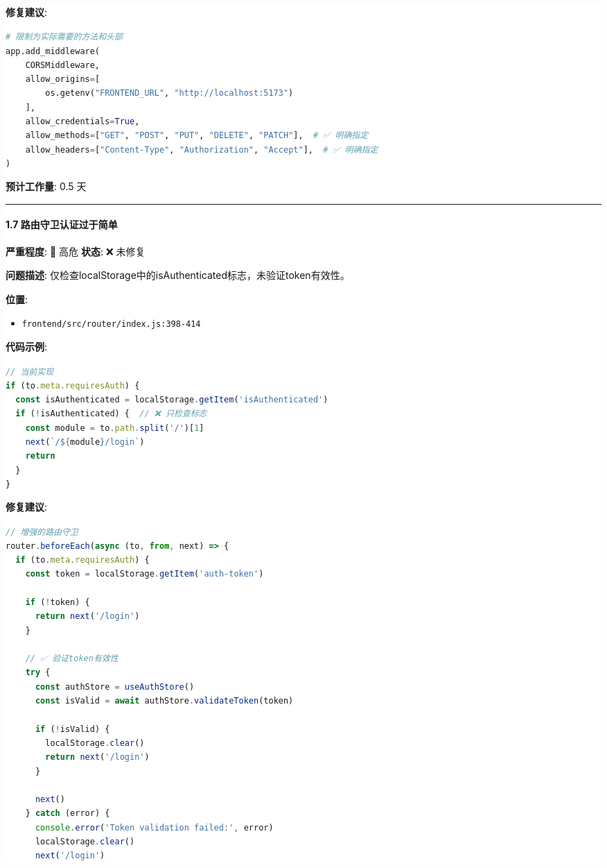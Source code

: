 **修复建议**:
```python
# 限制为实际需要的方法和头部
app.add_middleware(
    CORSMiddleware,
    allow_origins=[
        os.getenv("FRONTEND_URL", "http://localhost:5173")
    ],
    allow_credentials=True,
    allow_methods=["GET", "POST", "PUT", "DELETE", "PATCH"],  # ✅ 明确指定
    allow_headers=["Content-Type", "Authorization", "Accept"],  # ✅ 明确指定
)
```

**预计工作量**: 0.5 天

---

#### 1.7 路由守卫认证过于简单

**严重程度**: 🔴 高危
**状态**: ❌ 未修复

**问题描述**:
仅检查localStorage中的isAuthenticated标志，未验证token有效性。

**位置**:
- `frontend/src/router/index.js:398-414`

**代码示例**:
```javascript
// 当前实现
if (to.meta.requiresAuth) {
  const isAuthenticated = localStorage.getItem('isAuthenticated')
  if (!isAuthenticated) {  // ❌ 只检查标志
    const module = to.path.split('/')[1]
    next(`/${module}/login`)
    return
  }
}
```

**修复建议**:
```javascript
// 增强的路由守卫
router.beforeEach(async (to, from, next) => {
  if (to.meta.requiresAuth) {
    const token = localStorage.getItem('auth-token')

    if (!token) {
      return next('/login')
    }

    // ✅ 验证token有效性
    try {
      const authStore = useAuthStore()
      const isValid = await authStore.validateToken(token)

      if (!isValid) {
        localStorage.clear()
        return next('/login')
      }

      next()
    } catch (error) {
      console.error('Token validation failed:', error)
      localStorage.clear()
      next('/login')
```